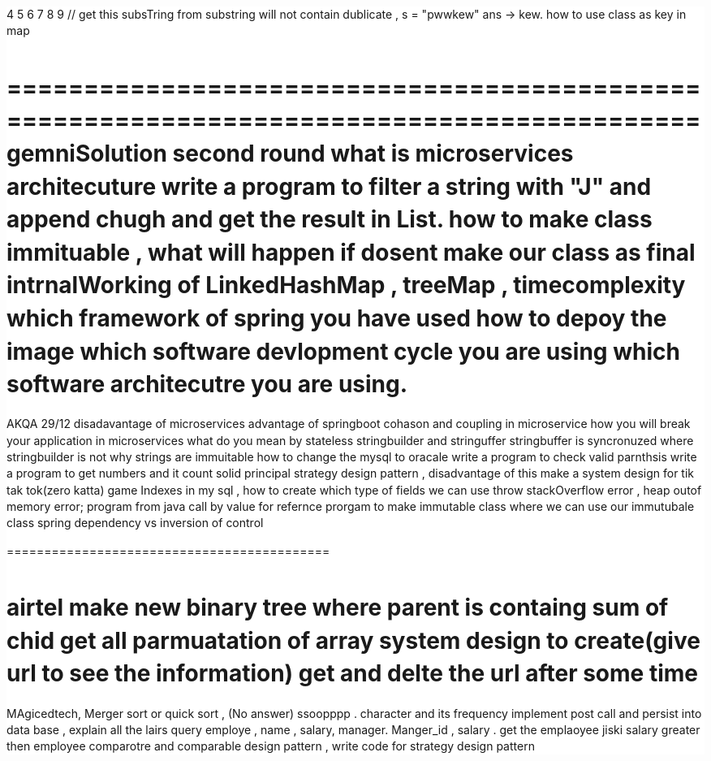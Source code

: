4 5 6
7 8 9
//
get this subsTring from substring will not contain dublicate , s = "pwwkew"  ans -> kew.
how to use class as key in map

==========================================================================================
gemniSolution second round
what is microservices architecuture
write a program to filter a string with "J" and append chugh and get the result in List.
how to make class immituable , what will happen if dosent make our class as final
intrnalWorking of LinkedHashMap , treeMap , timecomplexity
which framework of spring you have used
how to depoy the image
which software devlopment cycle you are using
which software architecutre you are using.
==========================================================================================
AKQA 29/12
disadavantage of microservices
advantage of springboot
cohason and coupling in microservice
how you will break your application in microservices
what do you mean by stateless
stringbuilder and stringuffer
stringbuffer is syncronuzed where stringbuilder is not
why strings are immuitable
how to change the mysql to oracale
write a program to check valid parnthsis
write a program to get numbers and it count
solid principal
strategy design pattern , disadvantage of this
make a system design for tik tak tok(zero katta) game
Indexes in my sql , how to create which type of fields we can use
throw stackOverflow error , heap outof memory error;
program from java call by value for refernce
prorgam to make immutable class
where we can use our immutubale class
spring dependency vs inversion of control

===========================================

airtel
make new binary tree where parent is containg sum of chid
get all parmuatation of array
system design to create(give url to see the information) get and delte the url after some time  
===========================================
MAgicedtech,
Merger sort or quick sort , (No answer)
ssoopppp . character and its frequency
implement post call and persist into data base , explain all the lairs
query
employe , name , salary, manager.
Manger_id , salary .
get the emplaoyee jiski salary greater then employee
comparotre and comparable
design pattern , write code for strategy design pattern
